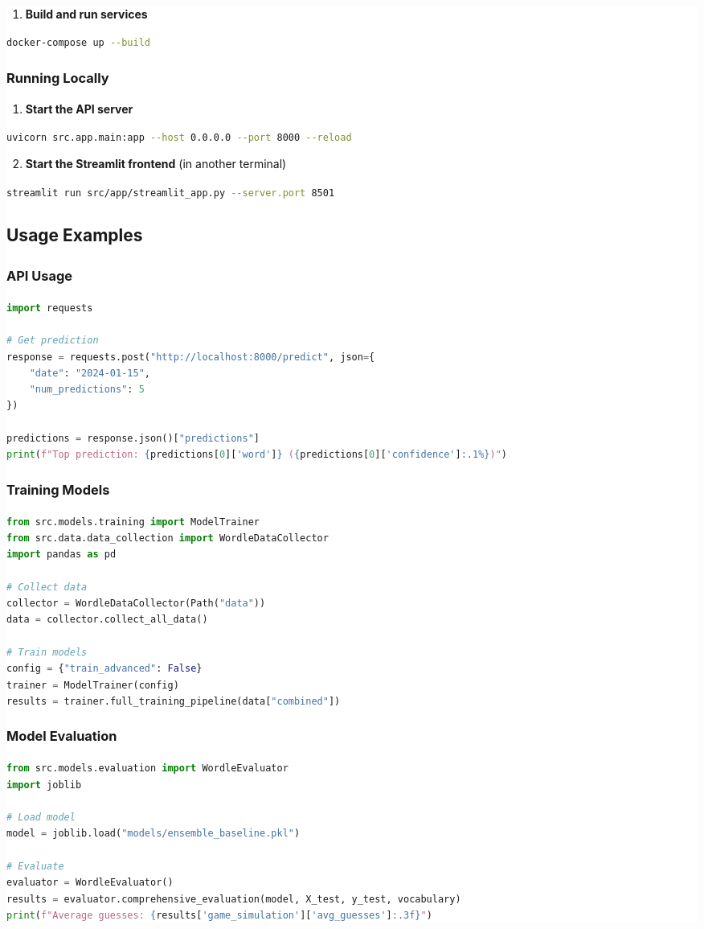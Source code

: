 1. **Build and run services**
```bash
docker-compose up --build
```

### Running Locally

1. **Start the API server**
```bash
uvicorn src.app.main:app --host 0.0.0.0 --port 8000 --reload
```

2. **Start the Streamlit frontend** (in another terminal)
```bash
streamlit run src/app/streamlit_app.py --server.port 8501
```

## Usage Examples

### API Usage

```python
import requests

# Get prediction
response = requests.post("http://localhost:8000/predict", json={
    "date": "2024-01-15",
    "num_predictions": 5
})

predictions = response.json()["predictions"]
print(f"Top prediction: {predictions[0]['word']} ({predictions[0]['confidence']:.1%})")
```

### Training Models

```python
from src.models.training import ModelTrainer
from src.data.data_collection import WordleDataCollector
import pandas as pd

# Collect data
collector = WordleDataCollector(Path("data"))
data = collector.collect_all_data()

# Train models
config = {"train_advanced": False}
trainer = ModelTrainer(config)
results = trainer.full_training_pipeline(data["combined"])
```

### Model Evaluation

```python
from src.models.evaluation import WordleEvaluator
import joblib

# Load model
model = joblib.load("models/ensemble_baseline.pkl")

# Evaluate
evaluator = WordleEvaluator()
results = evaluator.comprehensive_evaluation(model, X_test, y_test, vocabulary)
print(f"Average guesses: {results['game_simulation']['avg_guesses']:.3f}")
```
